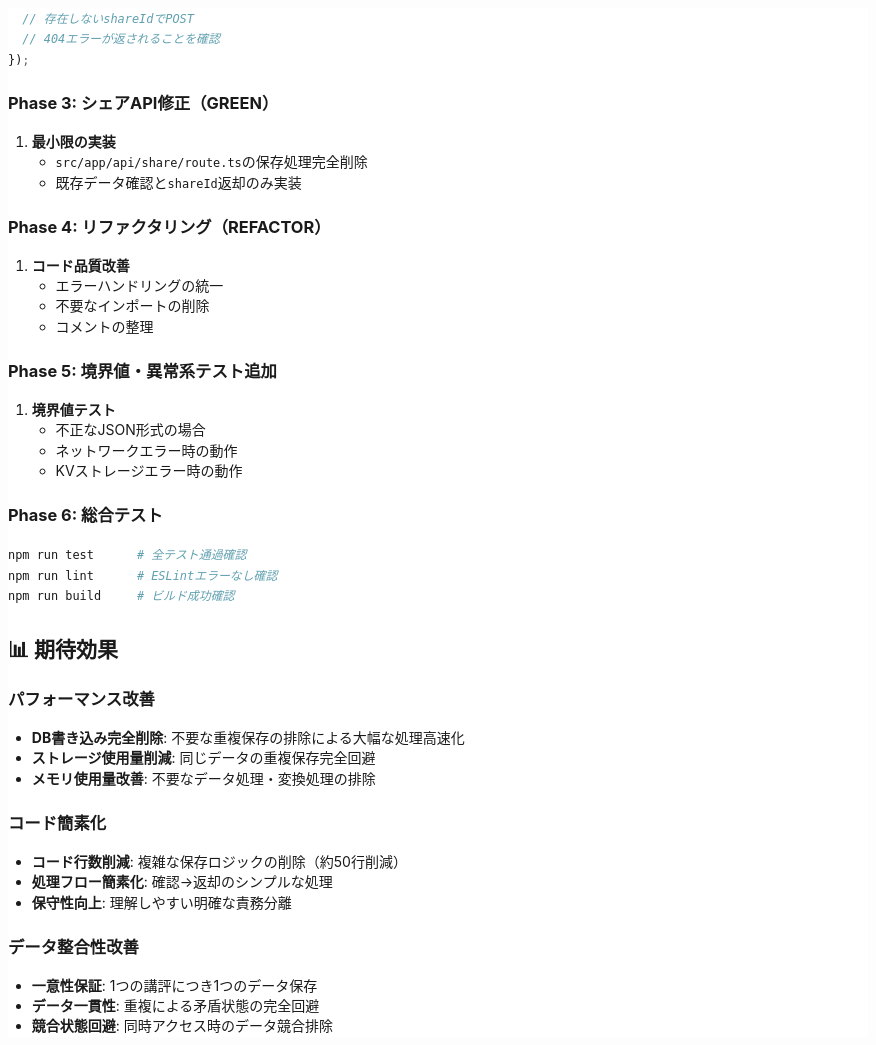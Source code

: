    ```typescript
     // 存在しないshareIdでPOST
     // 404エラーが返されることを確認
   });
   ```

### Phase 3: シェアAPI修正（GREEN）

1. **最小限の実装**
   - `src/app/api/share/route.ts`の保存処理完全削除
   - 既存データ確認と`shareId`返却のみ実装

### Phase 4: リファクタリング（REFACTOR）

1. **コード品質改善**
   - エラーハンドリングの統一
   - 不要なインポートの削除
   - コメントの整理

### Phase 5: 境界値・異常系テスト追加

1. **境界値テスト**
   - 不正なJSON形式の場合
   - ネットワークエラー時の動作
   - KVストレージエラー時の動作

### Phase 6: 総合テスト

```bash
npm run test      # 全テスト通過確認
npm run lint      # ESLintエラーなし確認
npm run build     # ビルド成功確認
```

## 📊 期待効果

### パフォーマンス改善

- **DB書き込み完全削除**: 不要な重複保存の排除による大幅な処理高速化
- **ストレージ使用量削減**: 同じデータの重複保存完全回避
- **メモリ使用量改善**: 不要なデータ処理・変換処理の排除

### コード簡素化

- **コード行数削減**: 複雑な保存ロジックの削除（約50行削減）
- **処理フロー簡素化**: 確認→返却のシンプルな処理
- **保守性向上**: 理解しやすい明確な責務分離

### データ整合性改善

- **一意性保証**: 1つの講評につき1つのデータ保存
- **データ一貫性**: 重複による矛盾状態の完全回避
- **競合状態回避**: 同時アクセス時のデータ競合排除
